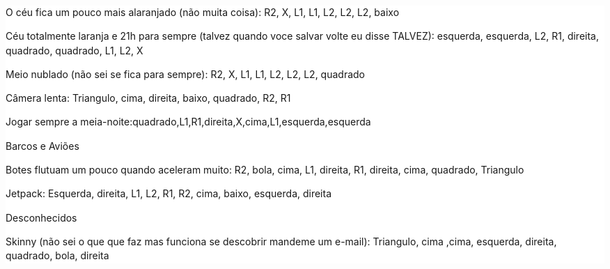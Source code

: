 O céu fica um pouco mais alaranjado (não muita coisa): R2, X, L1, L1, L2, L2, L2, baixo

Céu totalmente laranja e 21h para sempre (talvez quando voce salvar volte eu disse TALVEZ): esquerda, esquerda, L2, R1, direita, quadrado, quadrado, L1, L2, X

Meio nublado (não sei se fica para sempre): R2, X, L1, L1, L2, L2, L2, quadrado

Câmera lenta: Triangulo, cima, direita, baixo, quadrado, R2, R1

Jogar sempre a meia-noite:quadrado,L1,R1,direita,X,cima,L1,esquerda,esquerda

Barcos e Aviões

Botes flutuam um pouco quando aceleram muito: R2, bola, cima, L1, direita, R1, direita, cima, quadrado, Triangulo

Jetpack: Esquerda, direita, L1, L2, R1, R2, cima, baixo, esquerda, direita

Desconhecidos

Skinny (não sei o que que faz mas funciona se descobrir mandeme um e-mail): Triangulo, cima ,cima, esquerda, direita, quadrado, bola, direita